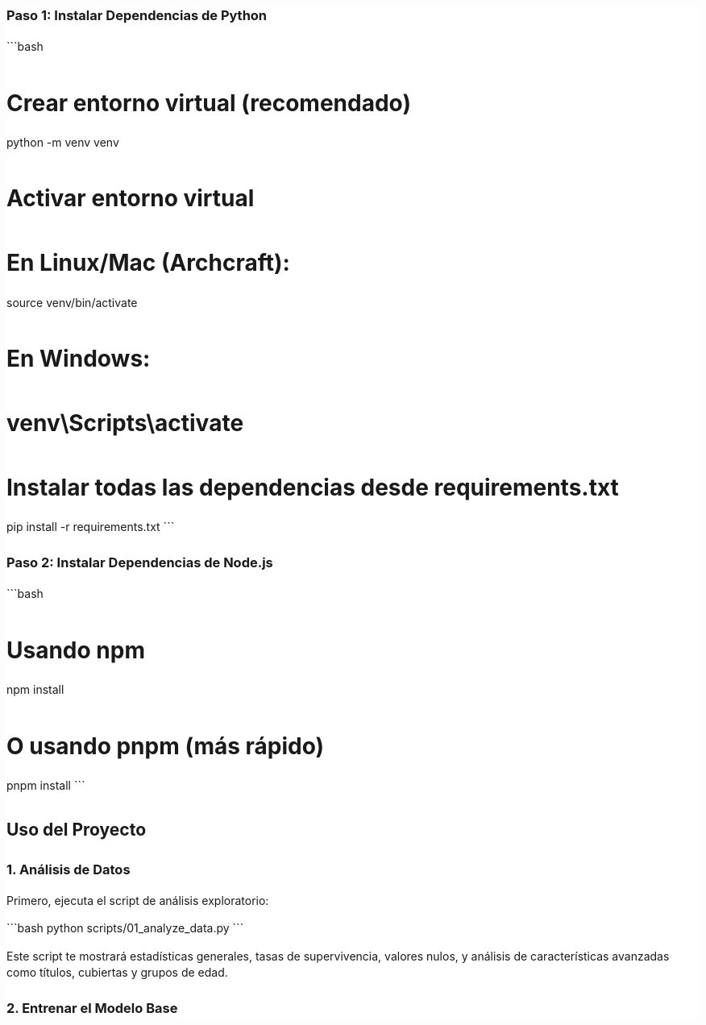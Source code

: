 ### Paso 1: Instalar Dependencias de Python

\`\`\`bash
# Crear entorno virtual (recomendado)
python -m venv venv

# Activar entorno virtual
# En Linux/Mac (Archcraft):
source venv/bin/activate

# En Windows:
# venv\Scripts\activate

# Instalar todas las dependencias desde requirements.txt
pip install -r requirements.txt
\`\`\`

### Paso 2: Instalar Dependencias de Node.js

\`\`\`bash
# Usando npm
npm install

# O usando pnpm (más rápido)
pnpm install
\`\`\`

## Uso del Proyecto

### 1. Análisis de Datos

Primero, ejecuta el script de análisis exploratorio:

\`\`\`bash
python scripts/01_analyze_data.py
\`\`\`

Este script te mostrará estadísticas generales, tasas de supervivencia, valores nulos, y análisis de características avanzadas como títulos, cubiertas y grupos de edad.

### 2. Entrenar el Modelo Base
